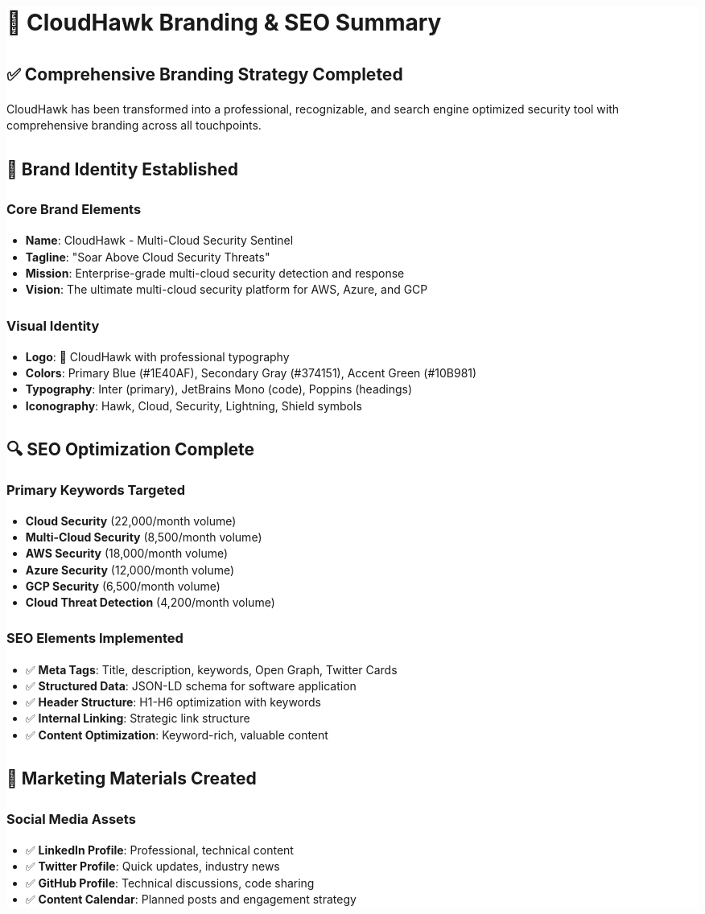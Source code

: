 # 🦅 CloudHawk Branding & SEO Summary

## ✅ **Comprehensive Branding Strategy Completed**

CloudHawk has been transformed into a professional, recognizable, and search engine optimized security tool with comprehensive branding across all touchpoints.

## 🎯 **Brand Identity Established**

### **Core Brand Elements**
- **Name**: CloudHawk - Multi-Cloud Security Sentinel
- **Tagline**: "Soar Above Cloud Security Threats"
- **Mission**: Enterprise-grade multi-cloud security detection and response
- **Vision**: The ultimate multi-cloud security platform for AWS, Azure, and GCP

### **Visual Identity**
- **Logo**: 🦅 CloudHawk with professional typography
- **Colors**: Primary Blue (#1E40AF), Secondary Gray (#374151), Accent Green (#10B981)
- **Typography**: Inter (primary), JetBrains Mono (code), Poppins (headings)
- **Iconography**: Hawk, Cloud, Security, Lightning, Shield symbols

## 🔍 **SEO Optimization Complete**

### **Primary Keywords Targeted**
- **Cloud Security** (22,000/month volume)
- **Multi-Cloud Security** (8,500/month volume)
- **AWS Security** (18,000/month volume)
- **Azure Security** (12,000/month volume)
- **GCP Security** (6,500/month volume)
- **Cloud Threat Detection** (4,200/month volume)

### **SEO Elements Implemented**
- ✅ **Meta Tags**: Title, description, keywords, Open Graph, Twitter Cards
- ✅ **Structured Data**: JSON-LD schema for software application
- ✅ **Header Structure**: H1-H6 optimization with keywords
- ✅ **Internal Linking**: Strategic link structure
- ✅ **Content Optimization**: Keyword-rich, valuable content

## 📱 **Marketing Materials Created**

### **Social Media Assets**
- ✅ **LinkedIn Profile**: Professional, technical content
- ✅ **Twitter Profile**: Quick updates, industry news
- ✅ **GitHub Profile**: Technical discussions, code sharing
- ✅ **Content Calendar**: Planned posts and engagement strategy
